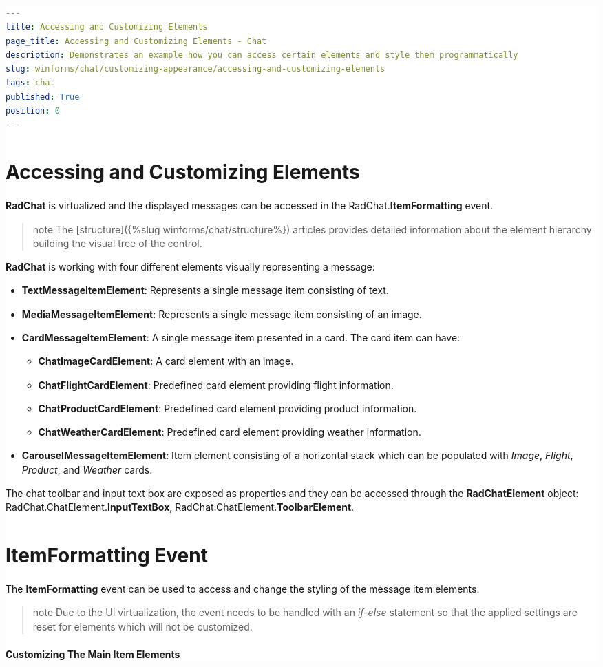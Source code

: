 ```yaml
---
title: Accessing and Customizing Elements
page_title: Accessing and Customizing Elements - Chat
description: Demonstrates an example how you can access certain elements and style them programmatically
slug: winforms/chat/customizing-appearance/accessing-and-customizing-elements
tags: chat
published: True
position: 0
---
```


# Accessing and Customizing Elements

**RadChat** is virtualized and the displayed messages can be accessed in the RadChat.**ItemFormatting** event.    

>note The [structure]({%slug winforms/chat/structure%}) articles provides detailed information about the element hierarchy building the visual tree of the control.

**RadChat** is working with four different elements visually representing a message:

* **TextMessageItemElement**: Represents a single message item consisting of text.

* **MediaMessageItemElement**: Represents a single message item consisting of an image.

* **CardMessageItemElement**: A single message item presented in a card. The card item can have:

  * **ChatImageCardElement**: A card element with an image.
  
  * **ChatFlightCardElement**: Predefined card element providing flight information.

  * **ChatProductCardElement**: Predefined card element providing product information.
  
  * **ChatWeatherCardElement**: Predefined card element providing weather information.
  
* **CarouselMessageItemElement**: Item element consisting of a horizontal stack which can be populated with *Image*, *Flight*, *Product*, and *Weather* cards. 

The chat toolbar and input text box are exposed as properties and they can be accessed through the **RadChatElement** object: RadChat.ChatElement.**InputTextBox**, RadChat.ChatElement.**ToolbarElement**.

# ItemFormatting Event

The **ItemFormatting** event can be used to access and change the styling of the message item elements.

>note Due to the UI virtualization, the event needs to be handled with an *if-else* statement so that the applied settings are reset for elements which will not be customized. 
>

#### Customizing The Main Item Elements
